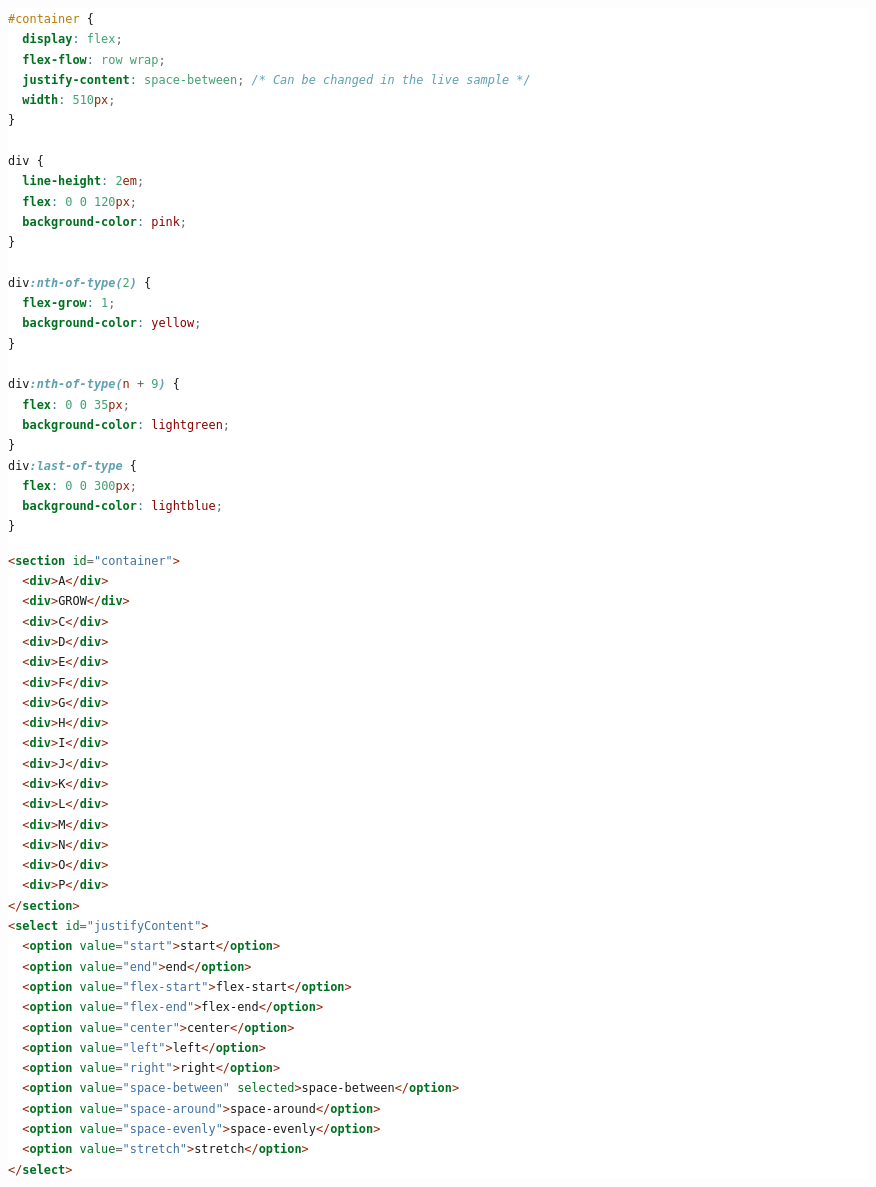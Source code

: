 ```css
#container {
  display: flex;
  flex-flow: row wrap;
  justify-content: space-between; /* Can be changed in the live sample */
  width: 510px;
}

div {
  line-height: 2em;
  flex: 0 0 120px;
  background-color: pink;
}

div:nth-of-type(2) {
  flex-grow: 1;
  background-color: yellow;
}

div:nth-of-type(n + 9) {
  flex: 0 0 35px;
  background-color: lightgreen;
}
div:last-of-type {
  flex: 0 0 300px;
  background-color: lightblue;
}
```

```html hidden
<section id="container">
  <div>A</div>
  <div>GROW</div>
  <div>C</div>
  <div>D</div>
  <div>E</div>
  <div>F</div>
  <div>G</div>
  <div>H</div>
  <div>I</div>
  <div>J</div>
  <div>K</div>
  <div>L</div>
  <div>M</div>
  <div>N</div>
  <div>O</div>
  <div>P</div>
</section>
<select id="justifyContent">
  <option value="start">start</option>
  <option value="end">end</option>
  <option value="flex-start">flex-start</option>
  <option value="flex-end">flex-end</option>
  <option value="center">center</option>
  <option value="left">left</option>
  <option value="right">right</option>
  <option value="space-between" selected>space-between</option>
  <option value="space-around">space-around</option>
  <option value="space-evenly">space-evenly</option>
  <option value="stretch">stretch</option>
</select>
```
